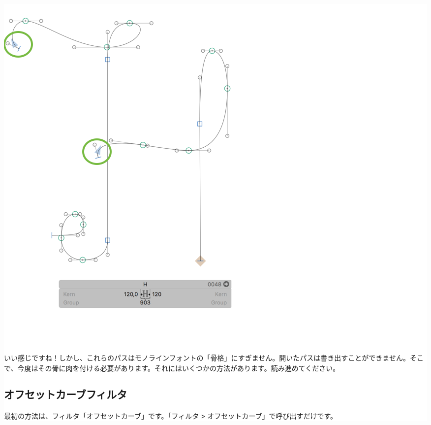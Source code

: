 ![](images/monoline1.png)

いい感じですね！しかし、これらのパスはモノラインフォントの「骨格」にすぎません。開いたパスは書き出すことができません。そこで、今度はその骨に肉を付ける必要があります。それにはいくつかの方法があります。読み進めてください。

## オフセットカーブフィルタ

最初の方法は、フィルタ「オフセットカーブ」です。「フィルタ > オフセットカーブ」で呼び出すだけです。
